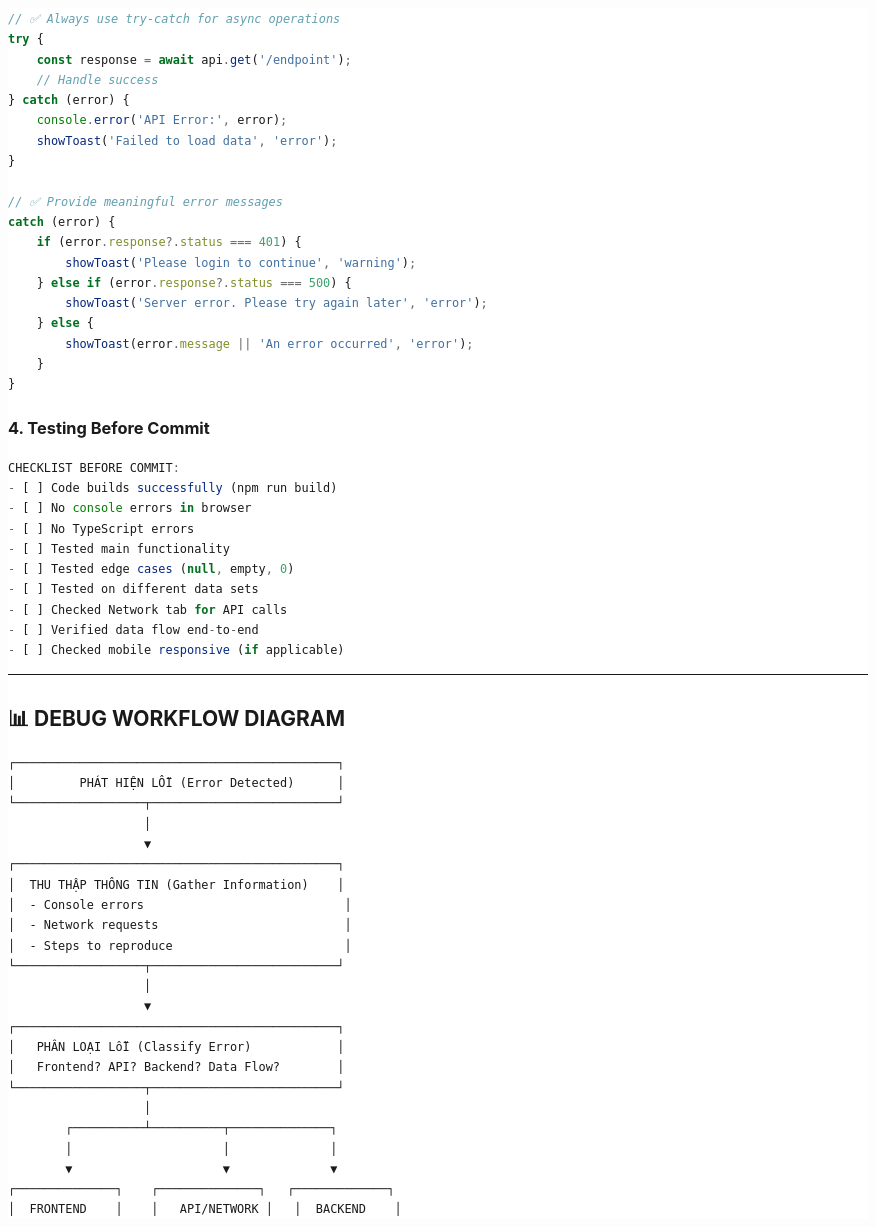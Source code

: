 ```typescript
// ✅ Always use try-catch for async operations
try {
    const response = await api.get('/endpoint');
    // Handle success
} catch (error) {
    console.error('API Error:', error);
    showToast('Failed to load data', 'error');
}

// ✅ Provide meaningful error messages
catch (error) {
    if (error.response?.status === 401) {
        showToast('Please login to continue', 'warning');
    } else if (error.response?.status === 500) {
        showToast('Server error. Please try again later', 'error');
    } else {
        showToast(error.message || 'An error occurred', 'error');
    }
}
```

### 4. Testing Before Commit

```typescript
CHECKLIST BEFORE COMMIT:
- [ ] Code builds successfully (npm run build)
- [ ] No console errors in browser
- [ ] No TypeScript errors
- [ ] Tested main functionality
- [ ] Tested edge cases (null, empty, 0)
- [ ] Tested on different data sets
- [ ] Checked Network tab for API calls
- [ ] Verified data flow end-to-end
- [ ] Checked mobile responsive (if applicable)
```

---

## 📊 DEBUG WORKFLOW DIAGRAM

```
┌─────────────────────────────────────────────┐
│         PHÁT HIỆN LỖI (Error Detected)      │
└──────────────────┬──────────────────────────┘
                   │
                   ▼
┌─────────────────────────────────────────────┐
│  THU THẬP THÔNG TIN (Gather Information)    │
│  - Console errors                            │
│  - Network requests                          │
│  - Steps to reproduce                        │
└──────────────────┬──────────────────────────┘
                   │
                   ▼
┌─────────────────────────────────────────────┐
│   PHÂN LOẠI LỗI (Classify Error)            │
│   Frontend? API? Backend? Data Flow?        │
└──────────────────┬──────────────────────────┘
                   │
        ┌──────────┴──────────┬──────────────┐
        │                     │              │
        ▼                     ▼              ▼
┌──────────────┐    ┌──────────────┐   ┌─────────────┐
│  FRONTEND    │    │   API/NETWORK │   │  BACKEND    │
```